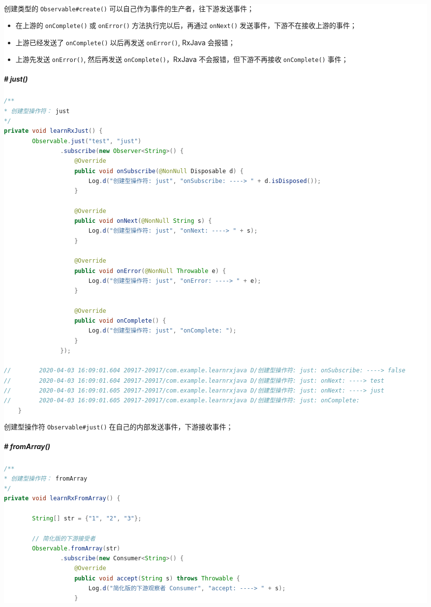 创建类型的 `Observable#create()` 可以自己作为事件的生产者，往下游发送事件；

- 在上游的 `onComplete()` 或 `onError()` 方法执行完以后，再通过 `onNext()` 发送事件，下游不在接收上游的事件；

- 上游已经发送了 `onComplete()` 以后再发送 `onError()`, RxJava 会报错；

- 上游先发送 `onError()`, 然后再发送 `onComplete()`，RxJava 不会报错，但下游不再接收 `onComplete()` 事件；

##### # just()

```java
/**
* 创建型操作符： just
*/
private void learnRxJust() {
        Observable.just("test", "just")
                .subscribe(new Observer<String>() {
                    @Override
                    public void onSubscribe(@NonNull Disposable d) {
                        Log.d("创建型操作符: just", "onSubscribe: ----> " + d.isDisposed());
                    }

                    @Override
                    public void onNext(@NonNull String s) {
                        Log.d("创建型操作符: just", "onNext: ----> " + s);
                    }

                    @Override
                    public void onError(@NonNull Throwable e) {
                        Log.d("创建型操作符: just", "onError: ----> " + e);
                    }

                    @Override
                    public void onComplete() {
                        Log.d("创建型操作符: just", "onComplete: ");
                    }
                });

//        2020-04-03 16:09:01.604 20917-20917/com.example.learnrxjava D/创建型操作符: just: onSubscribe: ----> false
//        2020-04-03 16:09:01.604 20917-20917/com.example.learnrxjava D/创建型操作符: just: onNext: ----> test
//        2020-04-03 16:09:01.605 20917-20917/com.example.learnrxjava D/创建型操作符: just: onNext: ----> just
//        2020-04-03 16:09:01.605 20917-20917/com.example.learnrxjava D/创建型操作符: just: onComplete:
    }
```

创建型操作符 `Observable#just()` 在自己的内部发送事件，下游接收事件；

##### # fromArray()

```java
/**
* 创建型操作符： fromArray
*/
private void learnRxFromArray() {

        String[] str = {"1", "2", "3"};

        // 简化版的下游接受者
        Observable.fromArray(str)
                .subscribe(new Consumer<String>() {
                    @Override
                    public void accept(String s) throws Throwable {
                        Log.d("简化版的下游观察者 Consumer", "accept: ----> " + s);
                    }
```
